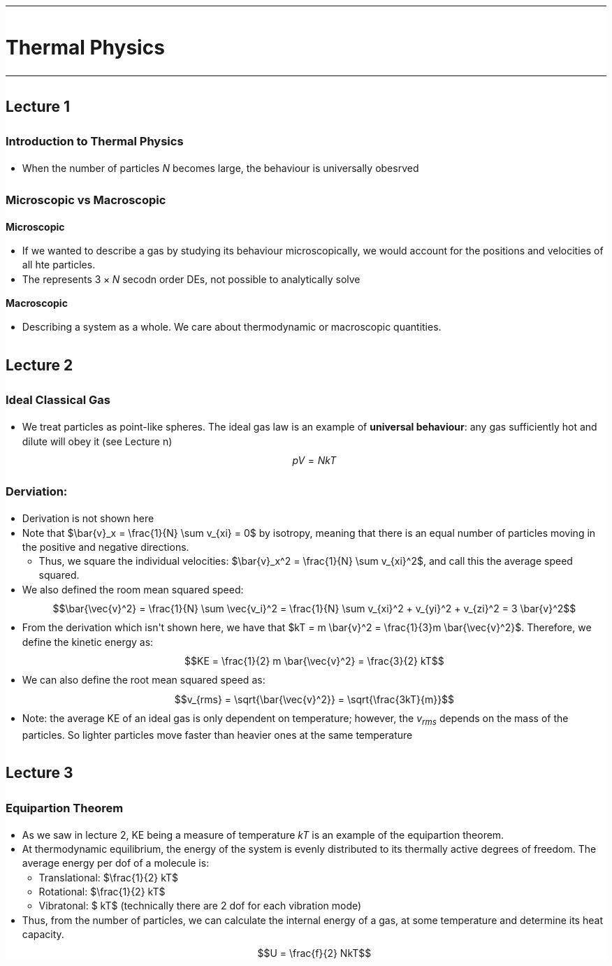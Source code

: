 




---
# Thermal Physics
----
## Lecture 1
### Introduction to Thermal Physics
- When the number of particles $N$ becomes large, the behaviour is universally obesrved 


### Microscopic vs Macroscopic
**Microscopic**
- If we wanted to describe a gas by studying its behaviour microscopically, we would account for the positions and velocities of all hte particles. 
- The represents $3 \times N$ secodn order DEs, not possible to analytically solve 

**Macroscopic**
- Describing a system as a whole. We care about thermodynamic or macroscopic quantities. 


## Lecture 2
### Ideal Classical Gas
- We treat particles as point-like spheres. The ideal gas law is an example of **universal behaviour**: any gas sufficiently hot and dilute will obey it (see Lecture n)
$$ pV = NkT$$

### Derviation: 
- Derivation is not shown here 
- Note that $\bar{v}_x = \frac{1}{N} \sum v_{xi} =  0$ by isotropy, meaning that there is an equal number of particles moving in the positive and negative directions.
    - Thus, we square the individual velocities: $\bar{v}_x^2 = \frac{1}{N} \sum v_{xi}^2$, and call this the average speed squared.
- We also defined the room mean squared speed: 
$$\bar{\vec{v}^2} = \frac{1}{N} \sum \vec{v_i}^2 = \frac{1}{N} \sum v_{xi}^2 + v_{yi}^2 + v_{zi}^2 = 3 \bar{v}^2$$
- From the derivation which isn't shown here, we have that $kT = m \bar{v}^2 = \frac{1}{3}m \bar{\vec{v}^2}$. Therefore, we define the kinetic energy as: 
$$KE = \frac{1}{2} m \bar{\vec{v}^2} = \frac{3}{2} kT$$
- We can also define the root mean squared speed as:
$$v_{rms} = \sqrt{\bar{\vec{v}^2}} = \sqrt{\frac{3kT}{m}}$$
- Note: the average KE of an ideal gas is only dependent on temperature; however, the $v_{rms}$ depends on the mass of the particles. So lighter particles move faster than heavier ones at the same temperature 



## Lecture 3
### Equipartion Theorem
- As we saw in lecture 2, KE being a measure of temperature $kT$ is an example of the equipartion theorem.
- At thermodynamic equilibrium, the energy of the system is evenly distributed to its thermally active degrees of freedom. The average energy per dof of a molecule is: 
    - Translational: $\frac{1}{2} kT$
    - Rotational: $\frac{1}{2} kT$
    - Vibratonal: $ kT$ (technically there are 2 dof for each vibration mode)
- Thus, from the number of particles, we can calculate the internal energy of a gas, at some temperature and determine its heat capacity. 
$$U = \frac{f}{2} NkT$$